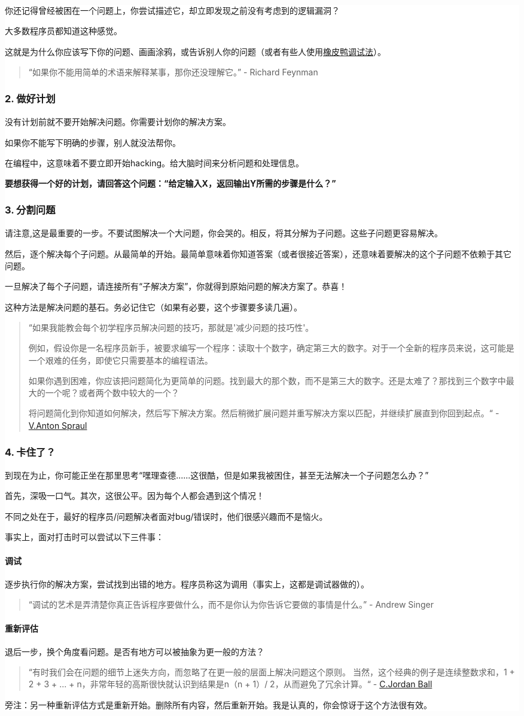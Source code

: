 你还记得曾经被困在一个问题上，你尝试描述它，却立即发现之前没有考虑到的逻辑漏洞？

大多数程序员都知道这种感觉。

这就是为什么你应该写下你的问题、画画涂鸦，或告诉别人你的问题（或者有些人使用[橡皮鸭调试法](https://en.wikipedia.org/wiki/Rubber_duck_debugging)）。

>“如果你不能用简单的术语来解释某事，那你还没理解它。” - Richard Feynman

### 2. 做好计划
没有计划前就不要开始解决问题。你需要计划你的解决方案。

如果你不能写下明确的步骤，别人就没法帮你。

在编程中，这意味着不要立即开始hacking。给大脑时间来分析问题和处理信息。

**要想获得一个好的计划，请回答这个问题：“给定输入X，返回输出Y所需的步骤是什么？”**

### 3. 分割问题
请注意,这是最重要的一步。不要试图解决一个大问题，你会哭的。相反，将其分解为子问题。这些子问题更容易解决。

然后，逐个解决每个子问题。从最简单的开始。最简单意味着你知道答案（或者很接近答案），还意味着要解决的这个子问题不依赖于其它问题。

一旦解决了每个子问题，请连接所有“子解决方案”，你就得到原始问题的解决方案了。恭喜！

这种方法是解决问题的基石。务必记住它（如果有必要，这个步骤要多读几遍）。

>“如果我能教会每个初学程序员解决问题的技巧，那就是'减少问题的技巧性'。
>
>例如，假设你是一名程序员新手，被要求编写一个程序：读取十个数字，确定第三大的数字。对于一个全新的程序员来说，这可能是一个艰难的任务，即使它只需要基本的编程语法。
>
>如果你遇到困难，你应该把问题简化为更简单的问题。找到最大的那个数，而不是第三大的数字。还是太难了？那找到三个数字中最大的一个呢？或者两个数中较大的一个？
>
>将问题简化到你知道如何解决，然后写下解决方案。然后稍微扩展问题并重写解决方案以匹配，并继续扩展直到你回到起点。“ -  [V.Anton Spraul](http://vantonspraul.com/)

### 4. 卡住了？
到现在为止，你可能正坐在那里思考“嘿理查德......这很酷，但是如果我被困住，甚至无法解决一个子问题怎么办？”

首先，深吸一口气。其次，这很公平。因为每个人都会遇到这个情况！

不同之处在于，最好的程序员/问题解决者面对bug/错误时，他们很感兴趣而不是恼火。

事实上，面对打击时可以尝试以下三件事：
#### 调试
逐步执行你的解决方案，尝试找到出错的地方。程序员称这为调用（事实上，这都是调试器做的）。

>“调试的艺术是弄清楚你真正告诉程序要做什么，而不是你认为你告诉它要做的事情是什么。” -  Andrew Singer

#### 重新评估
退后一步，换个角度看问题。是否有地方可以被抽象为更一般的方法？

>“有时我们会在问题的细节上迷失方向，而忽略了在更一般的层面上解决问题这个原则。
>当然，这个经典的例子是连续整数求和，1 + 2 + 3 + ... + n，非常年轻的高斯很快就认识到结果是n（n + 1）/ 2，从而避免了冗余计算。“ -  [C.Jordan Ball](https://www.linkedin.com/in/cjordanball/)

旁注：另一种重新评估方式是重新开始。删除所有内容，然后重新开始。我是认真的，你会惊讶于这个方法很有效。
